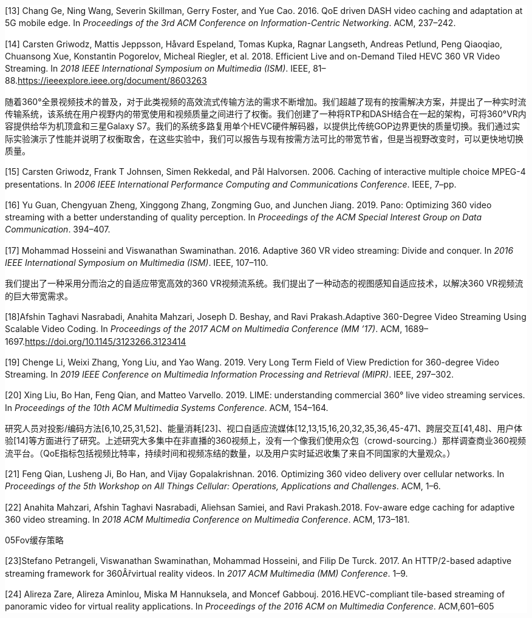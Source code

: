[13] Chang Ge, Ning Wang, Severin Skillman, Gerry Foster, and Yue Cao. 2016. QoE driven DASH video caching and adaptation at 5G mobile edge. In *Proceedings of* *the 3rd ACM Conference on Information-Centric Networking*. ACM, 237–242.

[14] Carsten Griwodz, Mattis Jeppsson, Håvard Espeland, Tomas Kupka, Ragnar Langseth, Andreas Petlund, Peng Qiaoqiao, Chuansong Xue, Konstantin Pogorelov, Micheal Riegler, et al. 2018. Efficient Live and on-Demand Tiled HEVC 360 VR Video Streaming. In *2018 IEEE International Symposium on Multimedia* *(ISM)*. IEEE, 81–88.https://ieeexplore.ieee.org/document/8603263

随着360°全景视频技术的普及，对于此类视频的高效流式传输方法的需求不断增加。我们超越了现有的按需解决方案，并提出了一种实时流传输系统，该系统在用户视野内的带宽使用和视频质量之间进行了权衡。我们创建了一种将RTP和DASH结合在一起的架构，可将360°VR内容提供给华为机顶盒和三星Galaxy S7。我们的系统多路复用单个HEVC硬件解码器，以提供比传统GOP边界更快的质量切换。我们通过实际实验演示了性能并说明了权衡取舍，在这些实验中，我们可以报告与现有按需方法可比的带宽节省，但是当视野改变时，可以更快地切换质量。

[15] Carsten Griwodz, Frank T Johnsen, Simen Rekkedal, and Pål Halvorsen. 2006. Caching of interactive multiple choice MPEG-4 presentations. In *2006 IEEE International Performance Computing and Communications Conference*. IEEE, 7–pp.

[16] Yu Guan, Chengyuan Zheng, Xinggong Zhang, Zongming Guo, and Junchen Jiang. 2019. Pano: Optimizing 360 video streaming with a better understanding of quality perception. In *Proceedings of the ACM Special Interest Group on Data* *Communication*. 394–407.

[17] Mohammad Hosseini and Viswanathan Swaminathan. 2016. Adaptive 360 VR video streaming: Divide and conquer. In *2016 IEEE International Symposium on* *Multimedia (ISM)*. IEEE, 107–110.

我们提出了一种采用分而治之的自适应带宽高效的360 VR视频流系统。我们提出了一种动态的视图感知自适应技术，以解决360 VR视频流的巨大带宽需求。

[18]Afshin Taghavi Nasrabadi, Anahita Mahzari, Joseph D. Beshay, and Ravi Prakash.Adaptive 360-Degree Video Streaming Using Scalable Video Coding. In *Proceedings of the 2017 ACM on Multimedia Conference (MM ’17)*. ACM, 1689–1697.https://doi.org/10.1145/3123266.3123414 

[19] Chenge Li, Weixi Zhang, Yong Liu, and Yao Wang. 2019. Very Long Term Field of View Prediction for 360-degree Video Streaming. In *2019 IEEE Conference on* *Multimedia Information Processing and Retrieval (MIPR)*. IEEE, 297–302.

[20] Xing Liu, Bo Han, Feng Qian, and Matteo Varvello. 2019. LIME: understanding commercial 360° live video streaming services. In *Proceedings of the 10th ACM* *Multimedia Systems Conference*. ACM, 154–164.

研究人员对投影/编码方法[6,10,25,31,52]、能量消耗[23]、视口自适应流媒体[12,13,15,16,20,32,35,36,45-471、跨层交互[41,48]、用户体验[14]等方面进行了研究。上述研究大多集中在非直播的360视频上，没有一个像我们使用众包（crowd-sourcing.）那样调查商业360视频流平台。（QoE指标包括视频比特率，持续时间和视频冻结的数量，以及用户实时延迟收集了来自不同国家的大量观众。）

[21] Feng Qian, Lusheng Ji, Bo Han, and Vijay Gopalakrishnan. 2016. Optimizing 360 video delivery over cellular networks. In *Proceedings of the 5th Workshop on All* *Things Cellular: Operations, Applications and Challenges*. ACM, 1–6.

[22] Anahita Mahzari, Afshin Taghavi Nasrabadi, Aliehsan Samiei, and Ravi Prakash.2018. Fov-aware edge caching for adaptive 360 video streaming. In *2018 ACM* *Multimedia Conference on Multimedia Conference*. ACM, 173–181.

05Fov缓存策略

[23]Stefano Petrangeli, Viswanathan Swaminathan, Mohammad Hosseini, and Filip De Turck. 2017. An HTTP/2-based adaptive streaming framework for 360Âřvirtual reality videos. In *2017 ACM Multimedia (MM) Conference*. 1–9.

[24] Alireza Zare, Alireza Aminlou, Miska M Hannuksela, and Moncef Gabbouj. 2016.HEVC-compliant tile-based streaming of panoramic video for virtual reality applications. In *Proceedings of the 2016 ACM on Multimedia Conference*. ACM,601–605
